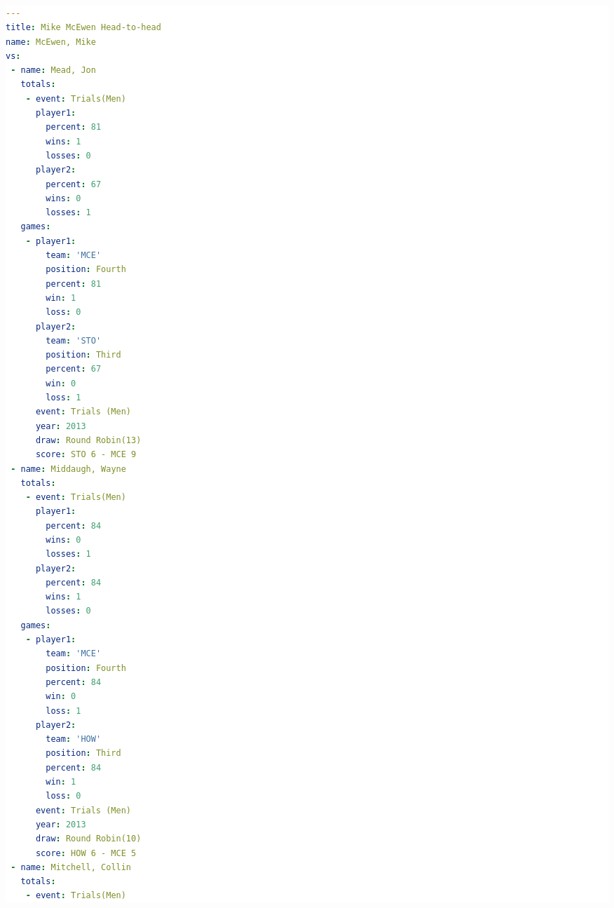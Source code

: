 ```yaml
---
title: Mike McEwen Head-to-head
name: McEwen, Mike
vs:
 - name: Mead, Jon
   totals:
    - event: Trials(Men)
      player1:
        percent: 81
        wins: 1
        losses: 0
      player2:
        percent: 67
        wins: 0
        losses: 1
   games:
    - player1:
        team: 'MCE'
        position: Fourth
        percent: 81
        win: 1
        loss: 0
      player2:
        team: 'STO'
        position: Third
        percent: 67
        win: 0
        loss: 1
      event: Trials (Men)
      year: 2013
      draw: Round Robin(13)
      score: STO 6 - MCE 9
 - name: Middaugh, Wayne
   totals:
    - event: Trials(Men)
      player1:
        percent: 84
        wins: 0
        losses: 1
      player2:
        percent: 84
        wins: 1
        losses: 0
   games:
    - player1:
        team: 'MCE'
        position: Fourth
        percent: 84
        win: 0
        loss: 1
      player2:
        team: 'HOW'
        position: Third
        percent: 84
        win: 1
        loss: 0
      event: Trials (Men)
      year: 2013
      draw: Round Robin(10)
      score: HOW 6 - MCE 5
 - name: Mitchell, Collin
   totals:
    - event: Trials(Men)
```